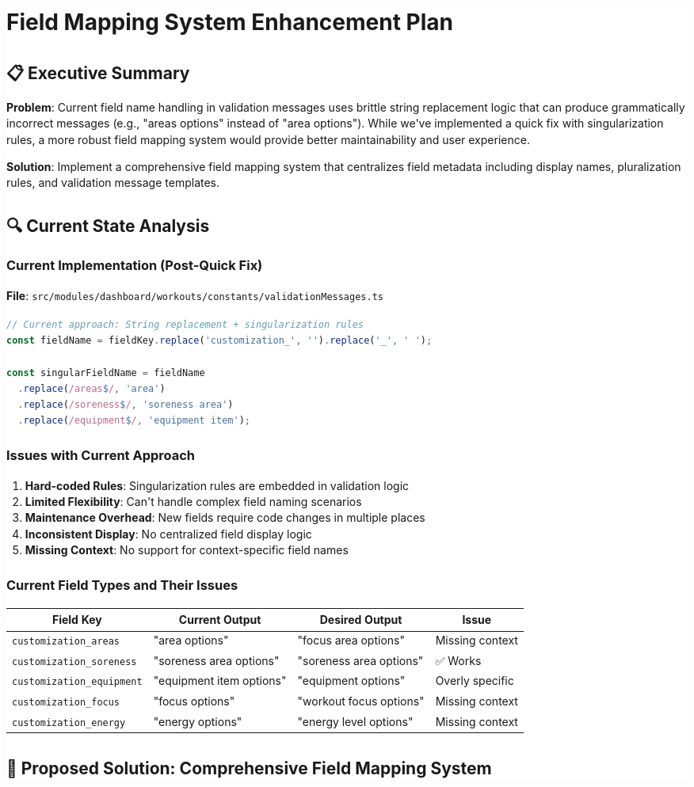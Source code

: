 # Field Mapping System Enhancement Plan

## 📋 Executive Summary

**Problem**: Current field name handling in validation messages uses brittle string replacement logic that can produce grammatically incorrect messages (e.g., "areas options" instead of "area options"). While we've implemented a quick fix with singularization rules, a more robust field mapping system would provide better maintainability and user experience.

**Solution**: Implement a comprehensive field mapping system that centralizes field metadata including display names, pluralization rules, and validation message templates.

## 🔍 Current State Analysis

### Current Implementation (Post-Quick Fix)

**File**: `src/modules/dashboard/workouts/constants/validationMessages.ts`

```typescript
// Current approach: String replacement + singularization rules
const fieldName = fieldKey.replace('customization_', '').replace('_', ' ');

const singularFieldName = fieldName
  .replace(/areas$/, 'area')
  .replace(/soreness$/, 'soreness area')
  .replace(/equipment$/, 'equipment item');
```

### Issues with Current Approach

1. **Hard-coded Rules**: Singularization rules are embedded in validation logic
2. **Limited Flexibility**: Can't handle complex field naming scenarios
3. **Maintenance Overhead**: New fields require code changes in multiple places
4. **Inconsistent Display**: No centralized field display logic
5. **Missing Context**: No support for context-specific field names

### Current Field Types and Their Issues

| Field Key                 | Current Output           | Desired Output          | Issue           |
| ------------------------- | ------------------------ | ----------------------- | --------------- |
| `customization_areas`     | "area options"           | "focus area options"    | Missing context |
| `customization_soreness`  | "soreness area options"  | "soreness area options" | ✅ Works        |
| `customization_equipment` | "equipment item options" | "equipment options"     | Overly specific |
| `customization_focus`     | "focus options"          | "workout focus options" | Missing context |
| `customization_energy`    | "energy options"         | "energy level options"  | Missing context |

## 🎯 Proposed Solution: Comprehensive Field Mapping System
